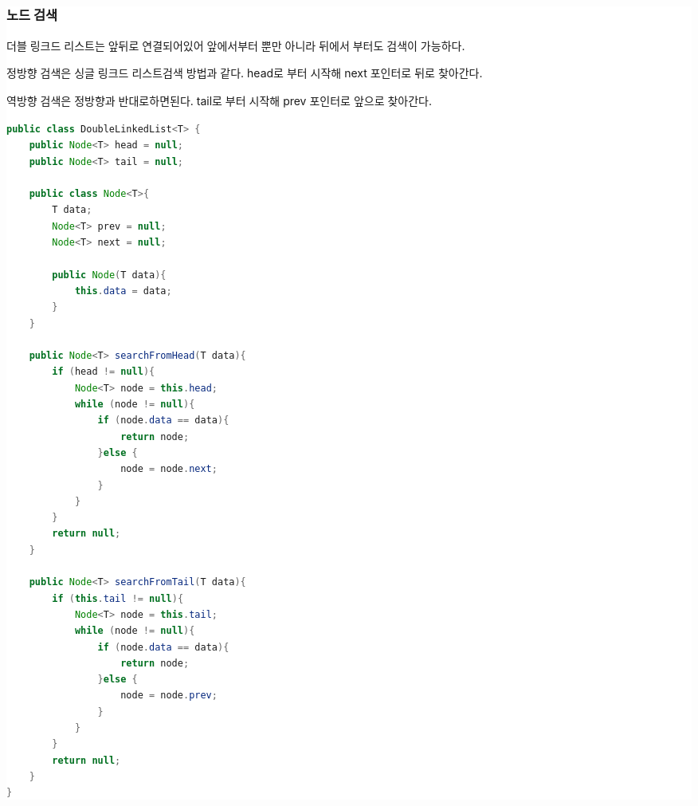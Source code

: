 
### 노드 검색

더블 링크드 리스트는 앞뒤로 연결되어있어 앞에서부터 뿐만 아니라 뒤에서 부터도 검색이 가능하다.

정방향 검색은 싱글 링크드 리스트검색 방법과 같다. head로 부터 시작해 next 포인터로 뒤로 찾아간다.

역방향 검색은 정방향과 반대로하면된다. tail로 부터 시작해 prev 포인터로 앞으로 찾아간다.

```java
public class DoubleLinkedList<T> {
    public Node<T> head = null;
    public Node<T> tail = null;

    public class Node<T>{
        T data;
        Node<T> prev = null;
        Node<T> next = null;

        public Node(T data){
            this.data = data;
        }
    }

    public Node<T> searchFromHead(T data){
        if (head != null){
            Node<T> node = this.head;
            while (node != null){
                if (node.data == data){
                    return node;
                }else {
                    node = node.next;
                }
            }
        }
        return null;
    }

    public Node<T> searchFromTail(T data){
        if (this.tail != null){
            Node<T> node = this.tail;
            while (node != null){
                if (node.data == data){
                    return node;
                }else {
                    node = node.prev;
                }
            }
        }
        return null;
    }
}
```
